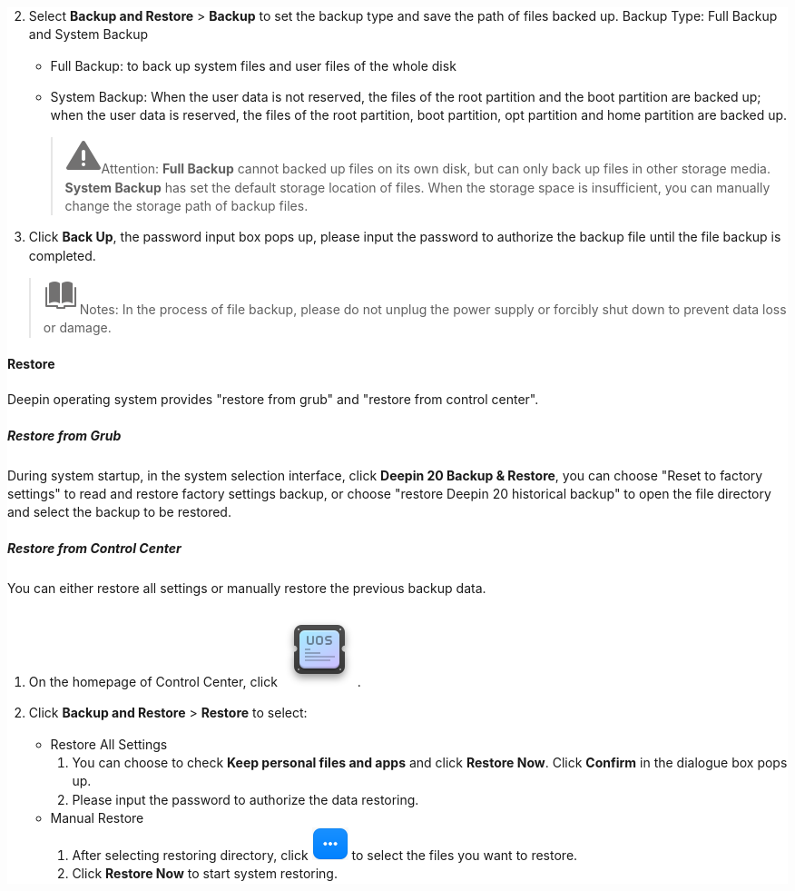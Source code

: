 2. Select **Backup and Restore** > **Backup** to set the backup type and save the path of files backed up.
   Backup Type: Full Backup and System Backup

   - Full Backup: to back up system files and user files of the whole disk

   - System Backup: When the user data is not reserved, the files of the root partition and the boot partition are backed up; when the user data is reserved, the files of the root partition, boot partition, opt partition and home partition are backed up.

   > ![attention](icon/attention.svg)Attention:  **Full Backup** cannot backed up files on its own disk, but can only back up files in other storage media. **System Backup** has set the default storage location of files. When the storage space is insufficient, you can manually change the storage path of backup files.

3. Click **Back Up**, the password input box pops up, please input the password to authorize the backup file until the file backup is completed.

> ![notes](icon/notes.svg)Notes: In the process of file backup, please do not unplug the power supply or forcibly shut down to prevent data loss or damage.



#### Restore

Deepin operating system provides "restore from grub" and "restore from control center".

##### Restore from Grub

During system startup, in the system selection interface, click **Deepin 20 Backup & Restore**, you can choose "Reset to factory settings" to read and restore factory settings backup, or choose "restore Deepin 20 historical backup" to open the file directory and select the backup to be restored.

##### Restore from Control Center

You can either restore all settings or manually restore the previous backup data.

1. On the homepage of Control Center, click ![system_info_normal](icon/system_info_normal.svg).
2. Click **Backup and Restore** > **Restore** to select:

   - Restore All Settings
     1. You can choose to check **Keep personal files and apps** and click **Restore Now**. Click **Confirm** in the dialogue box pops up. 
     2. Please input the password to authorize the data restoring.
   - Manual Restore
     1. After selecting restoring directory, click ![three_dots](jpg/three_dots.png) to select the files you want to restore.
     2. Click **Restore Now** to start system restoring.
